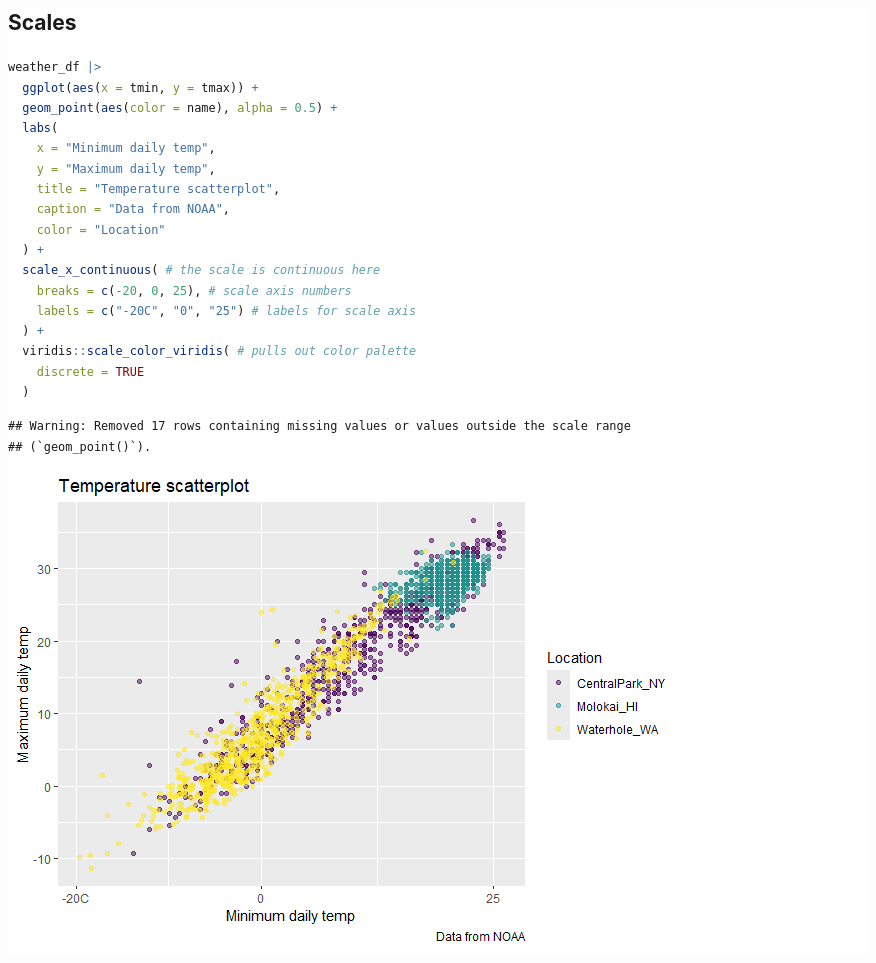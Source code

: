 ## Scales

``` r
weather_df |> 
  ggplot(aes(x = tmin, y = tmax)) + 
  geom_point(aes(color = name), alpha = 0.5) + 
  labs(
    x = "Minimum daily temp",
    y = "Maximum daily temp",
    title = "Temperature scatterplot", 
    caption = "Data from NOAA",
    color = "Location"
  ) + 
  scale_x_continuous( # the scale is continuous here
    breaks = c(-20, 0, 25), # scale axis numbers
    labels = c("-20C", "0", "25") # labels for scale axis
  ) + 
  viridis::scale_color_viridis( # pulls out color palette
    discrete = TRUE
  )
```

    ## Warning: Removed 17 rows containing missing values or values outside the scale range
    ## (`geom_point()`).

![](viz_2_files/figure-gfm/unnamed-chunk-3-1.png)
